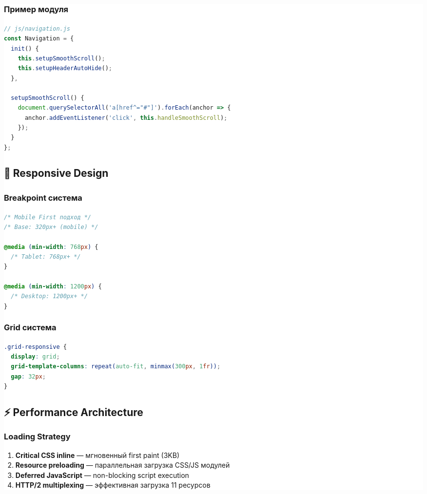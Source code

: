 ### Пример модуля
```javascript
// js/navigation.js
const Navigation = {
  init() {
    this.setupSmoothScroll();
    this.setupHeaderAutoHide();
  },
  
  setupSmoothScroll() {
    document.querySelectorAll('a[href^="#"]').forEach(anchor => {
      anchor.addEventListener('click', this.handleSmoothScroll);
    });
  }
};
```

## 📱 Responsive Design

### Breakpoint система
```css
/* Mobile First подход */
/* Base: 320px+ (mobile) */

@media (min-width: 768px) {
  /* Tablet: 768px+ */
}

@media (min-width: 1200px) {
  /* Desktop: 1200px+ */
}
```

### Grid система
```css
.grid-responsive {
  display: grid;
  grid-template-columns: repeat(auto-fit, minmax(300px, 1fr));
  gap: 32px;
}
```

## ⚡ Performance Architecture

### Loading Strategy
1. **Critical CSS inline** — мгновенный first paint (3KB)
2. **Resource preloading** — параллельная загрузка CSS/JS модулей
3. **Deferred JavaScript** — non-blocking script execution
4. **HTTP/2 multiplexing** — эффективная загрузка 11 ресурсов
